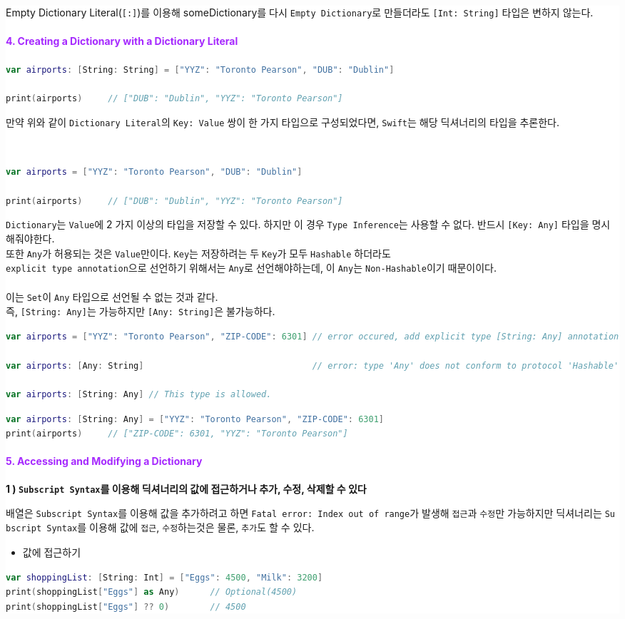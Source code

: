 Empty Dictionary Literal(`[:]`)를 이용해 someDictionary를 다시 `Empty Dictionary`로 만들더라도 `[Int: String]` 타입은 변하지 않는다.

#### <span style="color: rgba(166, 42, 254, 1)">4. Creating a Dictionary with a Dictionary Literal</span>

```swift
var airports: [String: String] = ["YYZ": "Toronto Pearson", "DUB": "Dublin"]

print(airports)     // ["DUB": "Dublin", "YYZ": "Toronto Pearson"]
```

만약 위와 같이 `Dictionary Literal`의 `Key: Value` 쌍이 한 가지 타입으로 구성되었다면, `Swift`는 해당 딕셔너리의 타입을 추론한다.

<br>

```swift
var airports = ["YYZ": "Toronto Pearson", "DUB": "Dublin"]

print(airports)     // ["DUB": "Dublin", "YYZ": "Toronto Pearson"]
```

`Dictionary`는 `Value`에 2 가지 이상의 타입을 저장할 수 있다. 하지만 이 경우 `Type Inference`는 사용할 수 없다.
반드시 `[Key: Any]` 타입을 명시해줘야한다.  
또한 `Any`가 허용되는 것은 `Value`만이다. `Key`는 저장하려는 두 `Key`가 모두 `Hashable` 하더라도  
`explicit type annotation`으로 선언하기 위해서는 `Any`로 선언해야하는데, 이 `Any`는 `Non-Hashable`이기 때문이이다.  
<br>
이는 `Set`이 `Any` 타입으로 선언될 수 없는 것과 같다.  
즉, `[String: Any]`는 가능하지만 `[Any: String]`은 불가능하다.


```swift
var airports = ["YYZ": "Toronto Pearson", "ZIP-CODE": 6301] // error occured, add explicit type [String: Any] annotation

var airports: [Any: String]                                 // error: type 'Any' does not conform to protocol 'Hashable'

var airports: [String: Any] // This type is allowed.
```

```swift
var airports: [String: Any] = ["YYZ": "Toronto Pearson", "ZIP-CODE": 6301]
print(airports)     // ["ZIP-CODE": 6301, "YYZ": "Toronto Pearson"]
```

#### <span style="color: rgba(166, 42, 254, 1)">5. Accessing and Modifying a Dictionary</span>

__1 ) `Subscript Syntax`를 이용해 딕셔너리의 값에 접근하거나 추가, 수정, 삭제할 수 있다__

배열은 `Subscript Syntax`를 이용해 값을 추가하려고 하면 `Fatal error: Index out of range`가 발생해 `접근`과 `수정`만 가능하지만
딕셔너리는 `Subscript Syntax`를 이용해 값에 `접근`, `수정`하는것은 물론, `추가`도 할 수 있다.

- 값에 접근하기

```swift
var shoppingList: [String: Int] = ["Eggs": 4500, "Milk": 3200]
print(shoppingList["Eggs"] as Any)      // Optional(4500)
print(shoppingList["Eggs"] ?? 0)        // 4500
```
